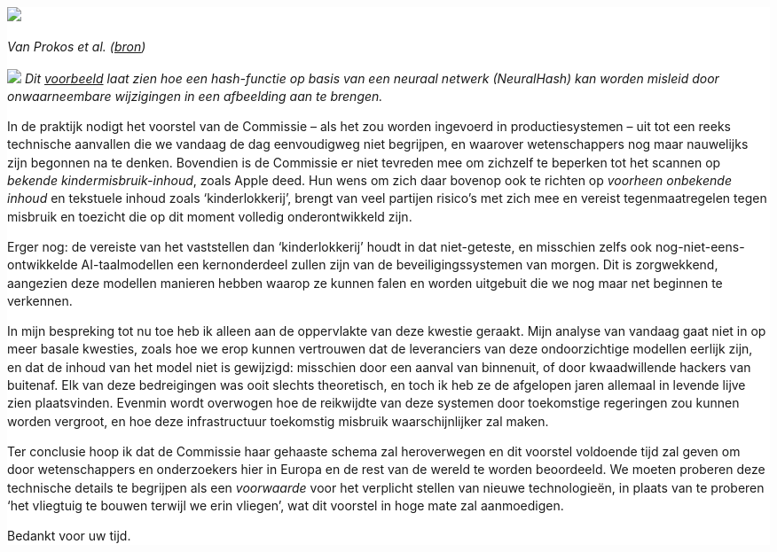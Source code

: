 ![](/images/opmerking-over-chatcontrole-6.jpg)

*Van Prokos et al. ([bron](https://eprint.iacr.org/2021/1531.pdf))*

![](/images/opmerking-over-chatcontrole-7.jpg)
*Dit [voorbeeld](https://arxiv.org/pdf/2111.06628.pdf) laat zien hoe een hash-functie op basis van een neuraal netwerk (NeuralHash) kan worden misleid door onwaarneembare wijzigingen in een afbeelding aan te brengen.*

In de praktijk nodigt het voorstel van de Commissie – als het zou worden ingevoerd in productiesystemen – uit tot een reeks technische aanvallen die we vandaag de dag eenvoudigweg niet begrijpen, en waarover wetenschappers nog maar nauwelijks zijn begonnen na te denken. Bovendien is de Commissie er niet tevreden mee om zichzelf te beperken tot het scannen op *bekende kindermisbruik-inhoud*, zoals Apple deed. Hun wens om zich daar bovenop ook te richten op *voorheen onbekende inhoud* en tekstuele inhoud zoals ‘kinderlokkerij’, brengt van veel partijen risico’s met zich mee en vereist tegenmaatregelen tegen misbruik en toezicht die op dit moment volledig onderontwikkeld zijn.

Erger nog: de vereiste van het vaststellen dan ‘kinderlokkerij’ houdt in dat niet-geteste, en misschien zelfs ook nog-niet-eens-ontwikkelde AI-taalmodellen een kernonderdeel zullen zijn van de beveiligingssystemen van morgen. Dit is zorgwekkend, aangezien deze modellen manieren hebben waarop ze kunnen falen en worden uitgebuit die we nog maar net beginnen te verkennen.

In mijn bespreking tot nu toe heb ik alleen aan de oppervlakte van deze kwestie geraakt. Mijn analyse van vandaag gaat niet in op meer basale kwesties, zoals hoe we erop kunnen vertrouwen dat de leveranciers van deze ondoorzichtige modellen eerlijk zijn, en dat de inhoud van het model niet is gewijzigd: misschien door een aanval van binnenuit, of door kwaadwillende hackers van buitenaf. Elk van deze bedreigingen was ooit slechts theoretisch, en toch ik heb ze de afgelopen jaren allemaal in levende lijve zien plaatsvinden. Evenmin wordt overwogen hoe de reikwijdte van deze systemen door toekomstige regeringen zou kunnen worden vergroot, en hoe deze infrastructuur toekomstig misbruik waarschijnlijker zal maken.

Ter conclusie hoop ik dat de Commissie haar gehaaste schema zal heroverwegen en dit voorstel voldoende tijd zal geven om door wetenschappers en onderzoekers hier in Europa en de rest van de wereld te worden beoordeeld. We moeten proberen deze technische details te begrijpen als een *voorwaarde* voor het verplicht stellen van nieuwe technologieën, in plaats van te proberen ‘het vliegtuig te bouwen terwijl we erin vliegen’, wat dit voorstel in hoge mate zal aanmoedigen.

Bedankt voor uw tijd.
